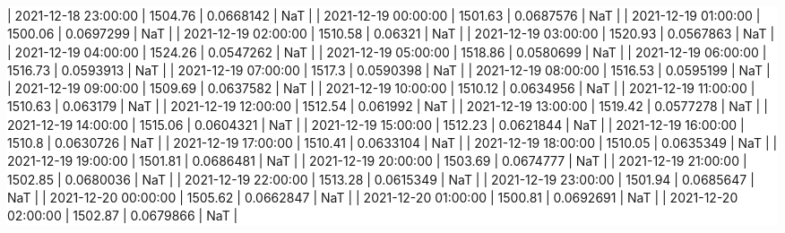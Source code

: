 | 2021-12-18 23:00:00 | 1504.76  |   0.0668142   | NaT                |
| 2021-12-19 00:00:00 | 1501.63  |   0.0687576   | NaT                |
| 2021-12-19 01:00:00 | 1500.06  |   0.0697299   | NaT                |
| 2021-12-19 02:00:00 | 1510.58  |   0.06321     | NaT                |
| 2021-12-19 03:00:00 | 1520.93  |   0.0567863   | NaT                |
| 2021-12-19 04:00:00 | 1524.26  |   0.0547262   | NaT                |
| 2021-12-19 05:00:00 | 1518.86  |   0.0580699   | NaT                |
| 2021-12-19 06:00:00 | 1516.73  |   0.0593913   | NaT                |
| 2021-12-19 07:00:00 | 1517.3   |   0.0590398   | NaT                |
| 2021-12-19 08:00:00 | 1516.53  |   0.0595199   | NaT                |
| 2021-12-19 09:00:00 | 1509.69  |   0.0637582   | NaT                |
| 2021-12-19 10:00:00 | 1510.12  |   0.0634956   | NaT                |
| 2021-12-19 11:00:00 | 1510.63  |   0.063179    | NaT                |
| 2021-12-19 12:00:00 | 1512.54  |   0.061992    | NaT                |
| 2021-12-19 13:00:00 | 1519.42  |   0.0577278   | NaT                |
| 2021-12-19 14:00:00 | 1515.06  |   0.0604321   | NaT                |
| 2021-12-19 15:00:00 | 1512.23  |   0.0621844   | NaT                |
| 2021-12-19 16:00:00 | 1510.8   |   0.0630726   | NaT                |
| 2021-12-19 17:00:00 | 1510.41  |   0.0633104   | NaT                |
| 2021-12-19 18:00:00 | 1510.05  |   0.0635349   | NaT                |
| 2021-12-19 19:00:00 | 1501.81  |   0.0686481   | NaT                |
| 2021-12-19 20:00:00 | 1503.69  |   0.0674777   | NaT                |
| 2021-12-19 21:00:00 | 1502.85  |   0.0680036   | NaT                |
| 2021-12-19 22:00:00 | 1513.28  |   0.0615349   | NaT                |
| 2021-12-19 23:00:00 | 1501.94  |   0.0685647   | NaT                |
| 2021-12-20 00:00:00 | 1505.62  |   0.0662847   | NaT                |
| 2021-12-20 01:00:00 | 1500.81  |   0.0692691   | NaT                |
| 2021-12-20 02:00:00 | 1502.87  |   0.0679866   | NaT                |
